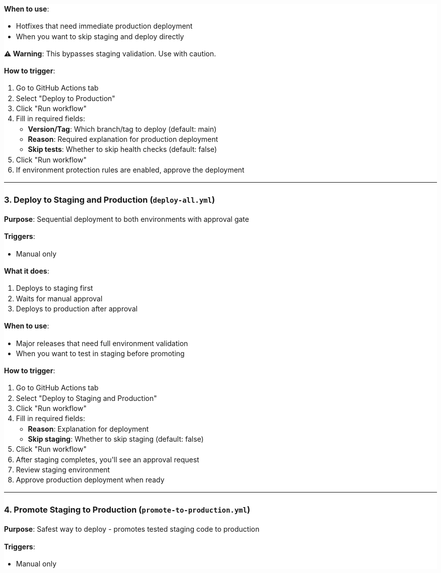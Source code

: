 **When to use**:
- Hotfixes that need immediate production deployment
- When you want to skip staging and deploy directly

**⚠️ Warning**: This bypasses staging validation. Use with caution.

**How to trigger**:
1. Go to GitHub Actions tab
2. Select "Deploy to Production"
3. Click "Run workflow"
4. Fill in required fields:
   - **Version/Tag**: Which branch/tag to deploy (default: main)
   - **Reason**: Required explanation for production deployment
   - **Skip tests**: Whether to skip health checks (default: false)
5. Click "Run workflow"
6. If environment protection rules are enabled, approve the deployment

---

### 3. Deploy to Staging and Production (`deploy-all.yml`)
**Purpose**: Sequential deployment to both environments with approval gate

**Triggers**:
- Manual only

**What it does**:
1. Deploys to staging first
2. Waits for manual approval
3. Deploys to production after approval

**When to use**:
- Major releases that need full environment validation
- When you want to test in staging before promoting

**How to trigger**:
1. Go to GitHub Actions tab
2. Select "Deploy to Staging and Production"
3. Click "Run workflow"
4. Fill in required fields:
   - **Reason**: Explanation for deployment
   - **Skip staging**: Whether to skip staging (default: false)
5. Click "Run workflow"
6. After staging completes, you'll see an approval request
7. Review staging environment
8. Approve production deployment when ready

---

### 4. Promote Staging to Production (`promote-to-production.yml`)
**Purpose**: Safest way to deploy - promotes tested staging code to production

**Triggers**:
- Manual only
